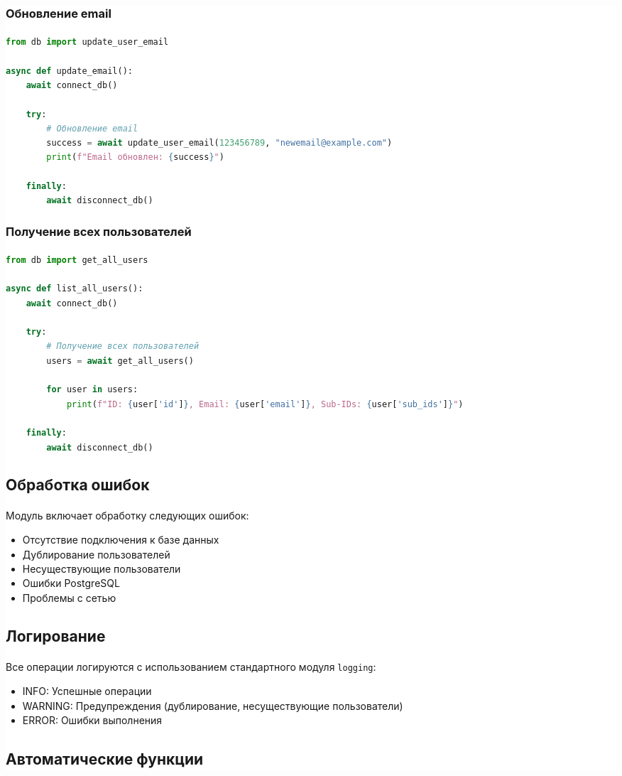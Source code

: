 ### Обновление email
```python
from db import update_user_email

async def update_email():
    await connect_db()
    
    try:
        # Обновление email
        success = await update_user_email(123456789, "newemail@example.com")
        print(f"Email обновлен: {success}")
        
    finally:
        await disconnect_db()
```

### Получение всех пользователей
```python
from db import get_all_users

async def list_all_users():
    await connect_db()
    
    try:
        # Получение всех пользователей
        users = await get_all_users()
        
        for user in users:
            print(f"ID: {user['id']}, Email: {user['email']}, Sub-IDs: {user['sub_ids']}")
        
    finally:
        await disconnect_db()
```

## Обработка ошибок

Модуль включает обработку следующих ошибок:
- Отсутствие подключения к базе данных
- Дублирование пользователей
- Несуществующие пользователи
- Ошибки PostgreSQL
- Проблемы с сетью

## Логирование

Все операции логируются с использованием стандартного модуля `logging`:
- INFO: Успешные операции
- WARNING: Предупреждения (дублирование, несуществующие пользователи)
- ERROR: Ошибки выполнения

## Автоматические функции
